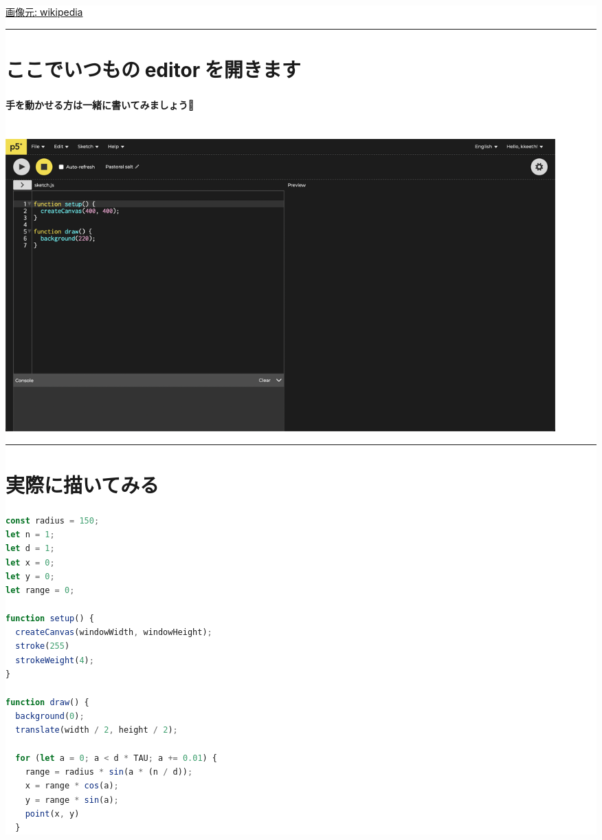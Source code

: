 [画像元: wikipedia](https://commons.wikimedia.org/wiki/File:Rose.svg#/media/ファイル:Rose.svg)

---

# ここでいつもの editor を開きます

#### 手を動かせる方は一緒に書いてみましょう🙋

<br />

<img src="/assets/12/editor-p5js.png" alt="editor p5.jsの画面キャプチャ" width="800" />

---

# 実際に描いてみる

```js
const radius = 150;
let n = 1;
let d = 1;
let x = 0;
let y = 0;
let range = 0;

function setup() {
  createCanvas(windowWidth, windowHeight);
  stroke(255)
  strokeWeight(4);
}

function draw() {
  background(0);
  translate(width / 2, height / 2);

  for (let a = 0; a < d * TAU; a += 0.01) {
    range = radius * sin(a * (n / d));
    x = range * cos(a);
    y = range * sin(a);
    point(x, y)
  }
```